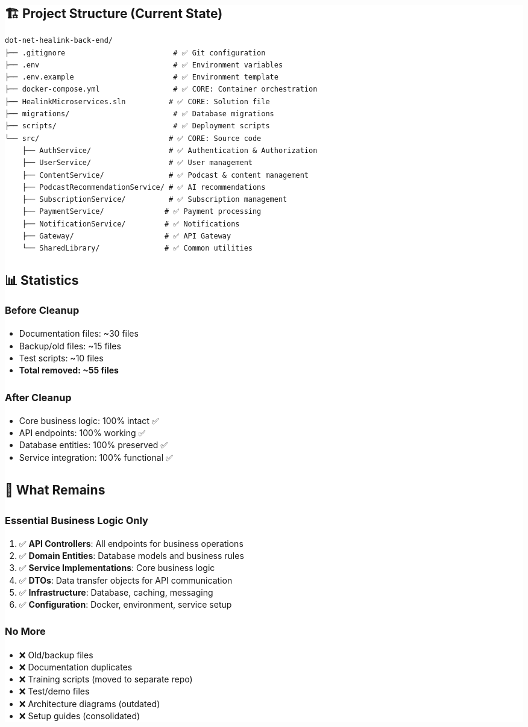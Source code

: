 ## 🏗️ Project Structure (Current State)

```
dot-net-healink-back-end/
├── .gitignore                         # ✅ Git configuration
├── .env                               # ✅ Environment variables
├── .env.example                       # ✅ Environment template
├── docker-compose.yml                 # ✅ CORE: Container orchestration
├── HealinkMicroservices.sln          # ✅ CORE: Solution file
├── migrations/                        # ✅ Database migrations
├── scripts/                           # ✅ Deployment scripts
└── src/                              # ✅ CORE: Source code
    ├── AuthService/                  # ✅ Authentication & Authorization
    ├── UserService/                  # ✅ User management
    ├── ContentService/               # ✅ Podcast & content management
    ├── PodcastRecommendationService/ # ✅ AI recommendations
    ├── SubscriptionService/          # ✅ Subscription management
    ├── PaymentService/              # ✅ Payment processing
    ├── NotificationService/         # ✅ Notifications
    ├── Gateway/                     # ✅ API Gateway
    └── SharedLibrary/               # ✅ Common utilities
```

## 📊 Statistics

### Before Cleanup
- Documentation files: ~30 files
- Backup/old files: ~15 files
- Test scripts: ~10 files
- **Total removed: ~55 files**

### After Cleanup
- Core business logic: 100% intact ✅
- API endpoints: 100% working ✅
- Database entities: 100% preserved ✅
- Service integration: 100% functional ✅

## 🎯 What Remains

### Essential Business Logic Only
1. ✅ **API Controllers**: All endpoints for business operations
2. ✅ **Domain Entities**: Database models and business rules
3. ✅ **Service Implementations**: Core business logic
4. ✅ **DTOs**: Data transfer objects for API communication
5. ✅ **Infrastructure**: Database, caching, messaging
6. ✅ **Configuration**: Docker, environment, service setup

### No More
- ❌ Old/backup files
- ❌ Documentation duplicates
- ❌ Training scripts (moved to separate repo)
- ❌ Test/demo files
- ❌ Architecture diagrams (outdated)
- ❌ Setup guides (consolidated)
